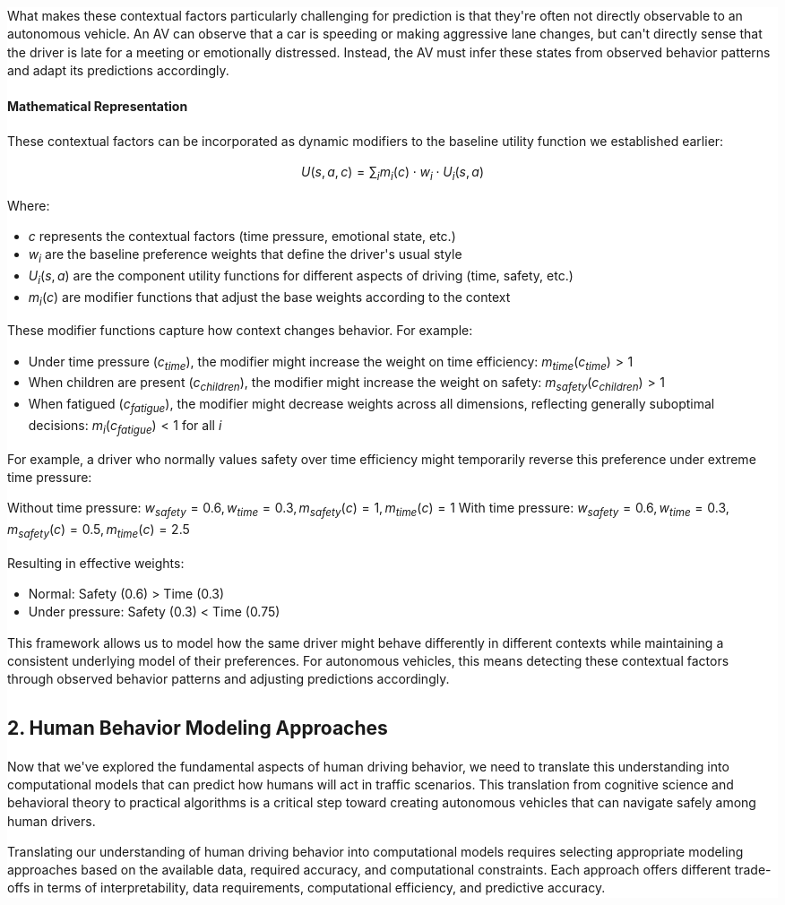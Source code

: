 What makes these contextual factors particularly challenging for prediction is that they're often not directly observable to an autonomous vehicle. An AV can observe that a car is speeding or making aggressive lane changes, but can't directly sense that the driver is late for a meeting or emotionally distressed. Instead, the AV must infer these states from observed behavior patterns and adapt its predictions accordingly.

#### Mathematical Representation

These contextual factors can be incorporated as dynamic modifiers to the baseline utility function we established earlier:

$$U(s, a, c) = \sum_{i} m_i(c) \cdot w_i \cdot U_i(s, a)$$

Where:
- $c$ represents the contextual factors (time pressure, emotional state, etc.)
- $w_i$ are the baseline preference weights that define the driver's usual style
- $U_i(s, a)$ are the component utility functions for different aspects of driving (time, safety, etc.)
- $m_i(c)$ are modifier functions that adjust the base weights according to the context

These modifier functions capture how context changes behavior. For example:

- Under time pressure ($c_{time}$), the modifier might increase the weight on time efficiency: $m_{time}(c_{time}) > 1$
- When children are present ($c_{children}$), the modifier might increase the weight on safety: $m_{safety}(c_{children}) > 1$
- When fatigued ($c_{fatigue}$), the modifier might decrease weights across all dimensions, reflecting generally suboptimal decisions: $m_i(c_{fatigue}) < 1$ for all $i$

For example, a driver who normally values safety over time efficiency might temporarily reverse this preference under extreme time pressure:

Without time pressure: $w_{safety} = 0.6, w_{time} = 0.3, m_{safety}(c) = 1, m_{time}(c) = 1$
With time pressure: $w_{safety} = 0.6, w_{time} = 0.3, m_{safety}(c) = 0.5, m_{time}(c) = 2.5$

Resulting in effective weights:
- Normal: Safety (0.6) > Time (0.3)
- Under pressure: Safety (0.3) < Time (0.75)

This framework allows us to model how the same driver might behave differently in different contexts while maintaining a consistent underlying model of their preferences. For autonomous vehicles, this means detecting these contextual factors through observed behavior patterns and adjusting predictions accordingly.

## 2. Human Behavior Modeling Approaches

Now that we've explored the fundamental aspects of human driving behavior, we need to translate this understanding into computational models that can predict how humans will act in traffic scenarios. This translation from cognitive science and behavioral theory to practical algorithms is a critical step toward creating autonomous vehicles that can navigate safely among human drivers.

Translating our understanding of human driving behavior into computational models requires selecting appropriate modeling approaches based on the available data, required accuracy, and computational constraints. Each approach offers different trade-offs in terms of interpretability, data requirements, computational efficiency, and predictive accuracy.
